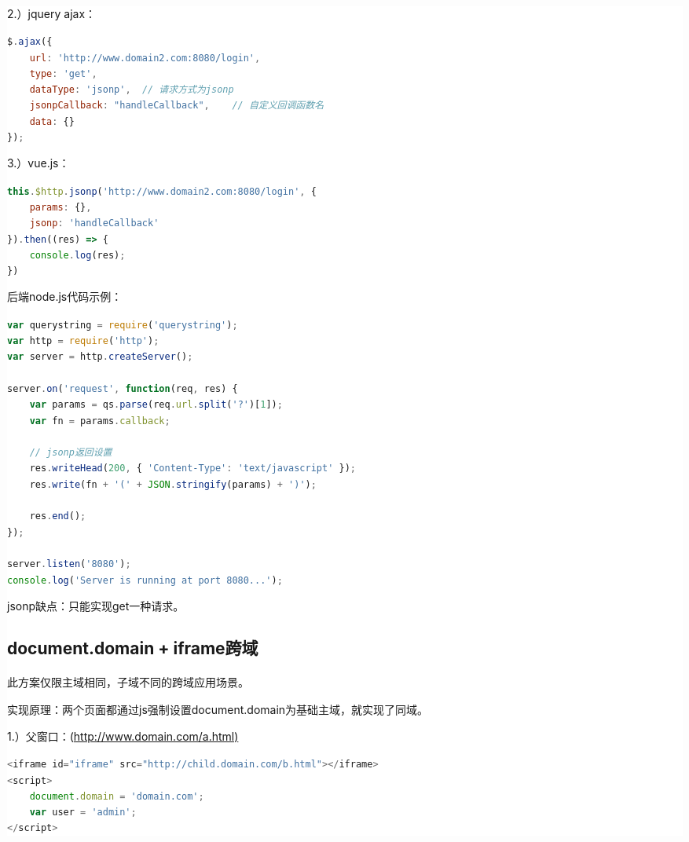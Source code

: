 2.）jquery ajax：

```javascript
$.ajax({
    url: 'http://www.domain2.com:8080/login',
    type: 'get',
    dataType: 'jsonp',  // 请求方式为jsonp
    jsonpCallback: "handleCallback",    // 自定义回调函数名
    data: {}
});
```

3.）vue.js：

```javascript
this.$http.jsonp('http://www.domain2.com:8080/login', {
    params: {},
    jsonp: 'handleCallback'
}).then((res) => {
    console.log(res); 
})
```

后端node.js代码示例：

```javascript
var querystring = require('querystring');
var http = require('http');
var server = http.createServer();

server.on('request', function(req, res) {
    var params = qs.parse(req.url.split('?')[1]);
    var fn = params.callback;

    // jsonp返回设置
    res.writeHead(200, { 'Content-Type': 'text/javascript' });
    res.write(fn + '(' + JSON.stringify(params) + ')');

    res.end();
});

server.listen('8080');
console.log('Server is running at port 8080...');
```

jsonp缺点：只能实现get一种请求。

## document.domain + iframe跨域

此方案仅限主域相同，子域不同的跨域应用场景。

实现原理：两个页面都通过js强制设置document.domain为基础主域，就实现了同域。

1.）父窗口：(<http://www.domain.com/a.html)>

```javascript
<iframe id="iframe" src="http://child.domain.com/b.html"></iframe>
<script>
    document.domain = 'domain.com';
    var user = 'admin';
</script>
```
